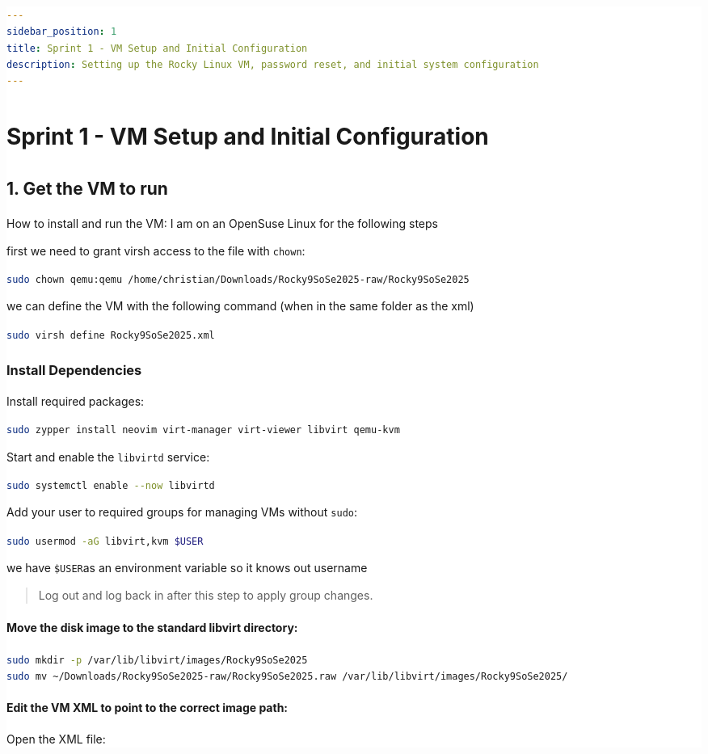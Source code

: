 ```yaml
---
sidebar_position: 1
title: Sprint 1 - VM Setup and Initial Configuration
description: Setting up the Rocky Linux VM, password reset, and initial system configuration
---
```


# Sprint 1 - VM Setup and Initial Configuration

## 1. Get the VM to run

How to install and run the VM:
I am on an OpenSuse Linux for the following steps

first we need to grant virsh access to the file with `chown`:
```bash
sudo chown qemu:qemu /home/christian/Downloads/Rocky9SoSe2025-raw/Rocky9SoSe2025
```

we can define the VM with the following command (when in the same folder as the xml)
```bash
sudo virsh define Rocky9SoSe2025.xml
```

### Install Dependencies

Install required packages:
```bash
sudo zypper install neovim virt-manager virt-viewer libvirt qemu-kvm
```

Start and enable the `libvirtd` service:
```bash
sudo systemctl enable --now libvirtd
```

Add your user to required groups for managing VMs without `sudo`:
```bash
sudo usermod -aG libvirt,kvm $USER
```
we have `$USER`as an environment variable so it knows out username

> Log out and log back in after this step to apply group changes.


#### Move the disk image to the standard libvirt directory:

```bash
sudo mkdir -p /var/lib/libvirt/images/Rocky9SoSe2025
sudo mv ~/Downloads/Rocky9SoSe2025-raw/Rocky9SoSe2025.raw /var/lib/libvirt/images/Rocky9SoSe2025/
```

#### Edit the VM XML to point to the correct image path:

Open the XML file:
